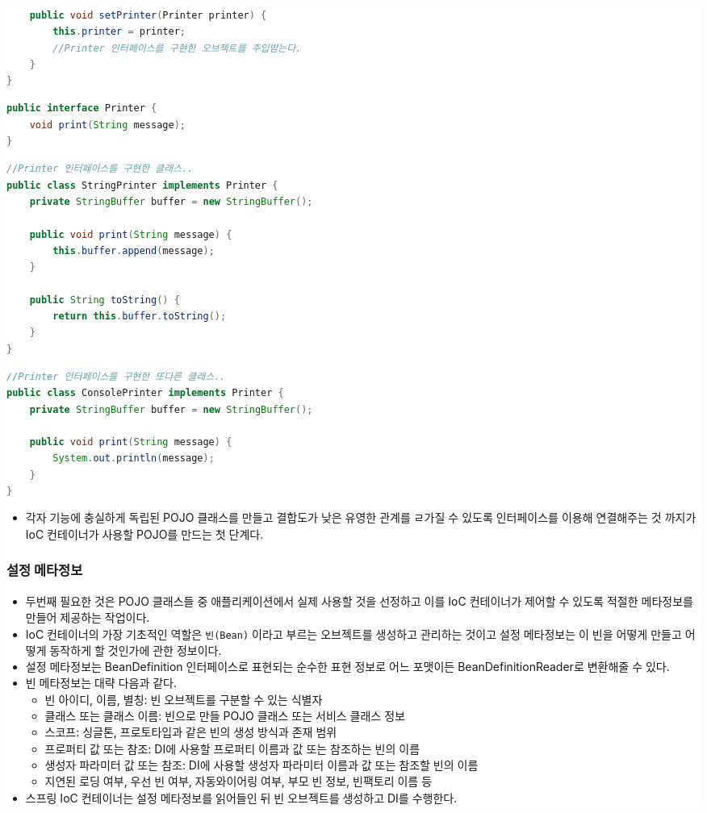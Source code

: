 ```java
    public void setPrinter(Printer printer) {
        this.printer = printer;
        //Printer 인터페이스를 구현한 오브젝트를 주입받는다.
    }
}
```

```java
public interface Printer {
    void print(String message);
}
```

```java
//Printer 인터페이스를 구현한 클래스..
public class StringPrinter implements Printer {
    private StringBuffer buffer = new StringBuffer();

    public void print(String message) {
        this.buffer.append(message);
    }

    public String toString() {
        return this.buffer.toString();
    }
}
```

```java
//Printer 인터페이스를 구현한 또다른 클래스..
public class ConsolePrinter implements Printer {
    private StringBuffer buffer = new StringBuffer();

    public void print(String message) {
        System.out.println(message);
    }
}
```
- 각자 기능에 충실하게 독립된 POJO 클래스를 만들고 결합도가 낮은 유영한 관계를 ㄹ가질 수 있도록 인터페이스를 이용해 연결해주는 것 까지가 IoC 컨테이너가 사용할 POJO를 만드는 첫 단계다.

### 설정 메타정보
- 두번째 필요한 것은 POJO 클래스들 중 애플리케이션에서 실제 사용할 것을 선정하고 이를 IoC 컨테이너가 제어할 수 있도록 적절한 메타정보를 만들어 제공하는 작업이다.
- IoC 컨테이너의 가장 기초적인 역할은 `빈(Bean)` 이라고 부르는 오브젝트를 생성하고 관리하는 것이고 설정 메타정보는 이 빈을 어떻게 만들고 어떻게 동작하게 할 것인가에 관한 정보이다.
- 설정 메타정보는 BeanDefinition 인터페이스로 표현되는 순수한 표현 정보로 어느 포맷이든 BeanDefinitionReader로 변환해줄 수 있다.
- 빈 메타정보는 대략 다음과 같다.
    - 빈 아이디, 이름, 별칭: 빈 오브젝트를 구분할 수 있는 식별자
    - 클래스 또는 클래스 이름: 빈으로 만들 POJO 클래스 또는 서비스 클래스 정보
    - 스코프: 싱글톤, 프로토타입과 같은 빈의 생성 방식과 존재 범위
    - 프로퍼티 값 또는 참조: DI에 사용할 프로퍼티 이름과 값 또는 참조하는 빈의 이름
    - 생성자 파라미터 값 또는 참조: DI에 사용할 생성자 파라미터 이름과 값 또는 참조할 빈의 이름
    - 지연된 로딩 여부, 우선 빈 여부, 자동와이어링 여부, 부모 빈 정보, 빈팩토리 이름 등
- 스프링 IoC 컨테이너는 설정 메타정보를 읽어들인 뒤 빈 오브젝트를 생성하고 DI를 수행한다.
